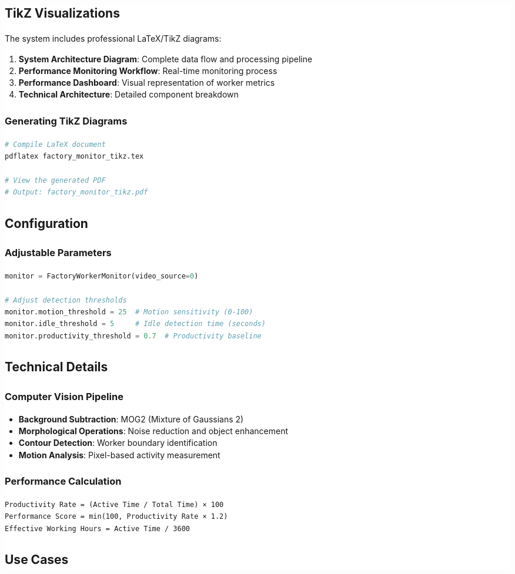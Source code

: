 ## TikZ Visualizations

The system includes professional LaTeX/TikZ diagrams:

1. **System Architecture Diagram**: Complete data flow and processing pipeline
2. **Performance Monitoring Workflow**: Real-time monitoring process
3. **Performance Dashboard**: Visual representation of worker metrics
4. **Technical Architecture**: Detailed component breakdown

### Generating TikZ Diagrams

```bash
# Compile LaTeX document
pdflatex factory_monitor_tikz.tex

# View the generated PDF
# Output: factory_monitor_tikz.pdf
```

## Configuration

### Adjustable Parameters

```python
monitor = FactoryWorkerMonitor(video_source=0)

# Adjust detection thresholds
monitor.motion_threshold = 25  # Motion sensitivity (0-100)
monitor.idle_threshold = 5     # Idle detection time (seconds)
monitor.productivity_threshold = 0.7  # Productivity baseline
```

## Technical Details

### Computer Vision Pipeline

- **Background Subtraction**: MOG2 (Mixture of Gaussians 2)
- **Morphological Operations**: Noise reduction and object enhancement
- **Contour Detection**: Worker boundary identification
- **Motion Analysis**: Pixel-based activity measurement

### Performance Calculation

```
Productivity Rate = (Active Time / Total Time) × 100
Performance Score = min(100, Productivity Rate × 1.2)
Effective Working Hours = Active Time / 3600
```

## Use Cases
